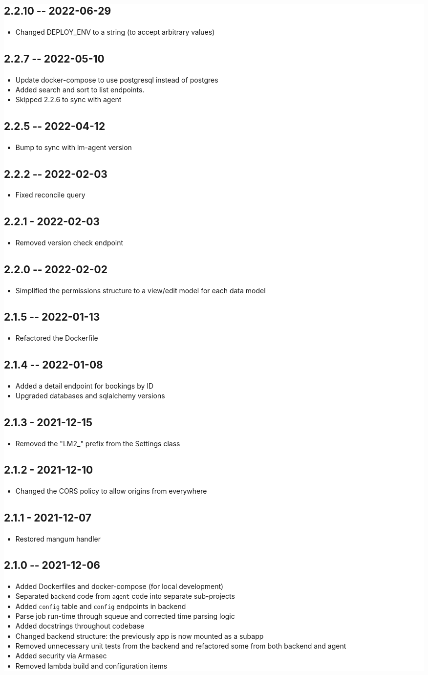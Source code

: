 ## 2.2.10 -- 2022-06-29
* Changed DEPLOY_ENV to a string (to accept arbitrary values)

## 2.2.7 -- 2022-05-10
* Update docker-compose to use postgresql instead of postgres
* Added search and sort to list endpoints.
* Skipped 2.2.6 to sync with agent

## 2.2.5 -- 2022-04-12
* Bump to sync with lm-agent version

## 2.2.2 -- 2022-02-03
* Fixed reconcile query

## 2.2.1 - 2022-02-03
* Removed version check endpoint

## 2.2.0 -- 2022-02-02
* Simplified the permissions structure to a view/edit model for each data model

## 2.1.5 -- 2022-01-13
* Refactored the Dockerfile

## 2.1.4 -- 2022-01-08
* Added a detail endpoint for bookings by ID
* Upgraded databases and sqlalchemy versions

## 2.1.3 - 2021-12-15
* Removed the "LM2_" prefix from the Settings class

## 2.1.2 - 2021-12-10
* Changed the CORS policy to allow origins from everywhere

## 2.1.1 - 2021-12-07
* Restored mangum handler

## 2.1.0 -- 2021-12-06
* Added Dockerfiles and docker-compose (for local development)
* Separated `backend` code from `agent` code into separate sub-projects
* Added `config` table and `config` endpoints in backend
* Parse job run-time through squeue and corrected time parsing logic
* Added docstrings throughout codebase
* Changed backend structure: the previously app is now mounted as a subapp
* Removed unnecessary unit tests from the backend and refactored some from both backend and agent
* Added security via Armasec
* Removed lambda build and configuration items
